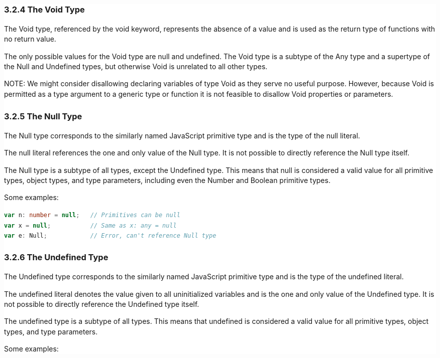 ### 3.2.4 The Void Type

The Void type, referenced by the void keyword, represents the absence of a value and is used as the
return type of functions with no return value.

The only possible values for the Void type are null and undefined. The Void type is a subtype of the Any
type and a supertype of the Null and Undefined types, but otherwise Void is unrelated to all other types.

NOTE: We might consider disallowing declaring variables of type Void as they serve no useful purpose.
However, because Void is permitted as a type argument to a generic type or function it is not feasible to
disallow Void properties or parameters.


### 3.2.5 The Null Type

The Null type corresponds to the similarly named JavaScript primitive type and is the type of the null
literal.

The null literal references the one and only value of the Null type. It is not possible to directly reference
the Null type itself.

The Null type is a subtype of all types, except the Undefined type. This means that null is considered a
valid value for all primitive types, object types, and type parameters, including even the Number and
Boolean primitive types.

Some examples:

```typescript
var n: number = null;   // Primitives can be null
var x = null;           // Same as x: any = null
var e: Null;            // Error, can't reference Null type
```

### 3.2.6 The Undefined Type

The Undefined type corresponds to the similarly named JavaScript primitive type and is the type of the
undefined literal.

The undefined literal denotes the value given to all uninitialized variables and is the one and only value
of the Undefined type. It is not possible to directly reference the Undefined type itself.

The undefined type is a subtype of all types. This means that undefined is considered a valid value for all
primitive types, object types, and type parameters.

Some examples:
